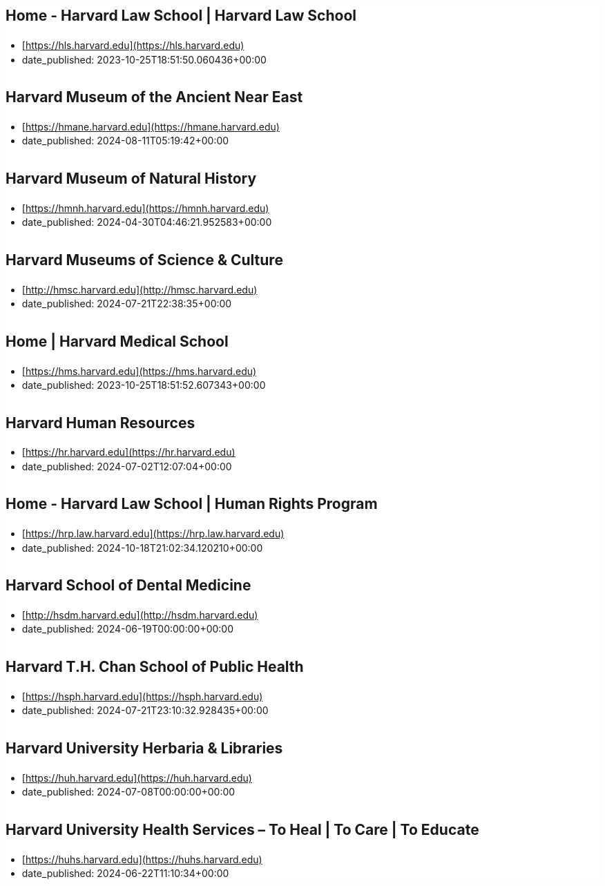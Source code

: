  ## Home - Harvard Law School | Harvard Law School
 - [https://hls.harvard.edu](https://hls.harvard.edu)
 - date_published: 2023-10-25T18:51:50.060436+00:00

 ## Harvard Museum of the Ancient Near East
 - [https://hmane.harvard.edu](https://hmane.harvard.edu)
 - date_published: 2024-08-11T05:19:42+00:00

 ## Harvard Museum of Natural History
 - [https://hmnh.harvard.edu](https://hmnh.harvard.edu)
 - date_published: 2024-04-30T04:46:21.952583+00:00

 ## Harvard Museums of Science & Culture
 - [http://hmsc.harvard.edu](http://hmsc.harvard.edu)
 - date_published: 2024-07-21T22:38:35+00:00

 ## Home | Harvard Medical School
 - [https://hms.harvard.edu](https://hms.harvard.edu)
 - date_published: 2023-10-25T18:51:52.607343+00:00

 ## Harvard Human Resources
 - [https://hr.harvard.edu](https://hr.harvard.edu)
 - date_published: 2024-07-02T12:07:04+00:00

 ## Home - Harvard Law School | Human Rights Program
 - [https://hrp.law.harvard.edu](https://hrp.law.harvard.edu)
 - date_published: 2024-10-18T21:02:34.120210+00:00

 ## Harvard School of Dental Medicine
 - [http://hsdm.harvard.edu](http://hsdm.harvard.edu)
 - date_published: 2024-06-19T00:00:00+00:00

 ## Harvard T.H. Chan School of Public Health
 - [https://hsph.harvard.edu](https://hsph.harvard.edu)
 - date_published: 2024-07-21T23:10:32.928435+00:00

 ## Harvard University Herbaria & Libraries
 - [https://huh.harvard.edu](https://huh.harvard.edu)
 - date_published: 2024-07-08T00:00:00+00:00

 ## Harvard University Health Services – To Heal | To Care | To Educate
 - [https://huhs.harvard.edu](https://huhs.harvard.edu)
 - date_published: 2024-06-22T11:10:34+00:00
